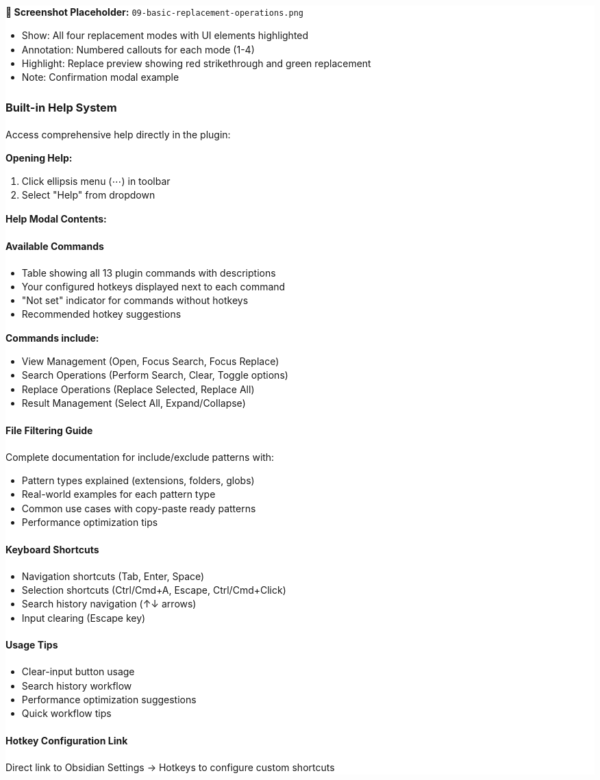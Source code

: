 **📸 Screenshot Placeholder:** `09-basic-replacement-operations.png`
- Show: All four replacement modes with UI elements highlighted
- Annotation: Numbered callouts for each mode (1-4)
- Highlight: Replace preview showing red strikethrough and green replacement
- Note: Confirmation modal example

### Built-in Help System

Access comprehensive help directly in the plugin:

**Opening Help:**
1. Click ellipsis menu (⋯) in toolbar
2. Select "Help" from dropdown

**Help Modal Contents:**

#### Available Commands

- Table showing all 13 plugin commands with descriptions
- Your configured hotkeys displayed next to each command
- "Not set" indicator for commands without hotkeys
- Recommended hotkey suggestions

**Commands include:**
- View Management (Open, Focus Search, Focus Replace)
- Search Operations (Perform Search, Clear, Toggle options)
- Replace Operations (Replace Selected, Replace All)
- Result Management (Select All, Expand/Collapse)

#### File Filtering Guide

Complete documentation for include/exclude patterns with:

- Pattern types explained (extensions, folders, globs)
- Real-world examples for each pattern type
- Common use cases with copy-paste ready patterns
- Performance optimization tips

#### Keyboard Shortcuts

- Navigation shortcuts (Tab, Enter, Space)
- Selection shortcuts (Ctrl/Cmd+A, Escape, Ctrl/Cmd+Click)
- Search history navigation (↑↓ arrows)
- Input clearing (Escape key)

#### Usage Tips

- Clear-input button usage
- Search history workflow
- Performance optimization suggestions
- Quick workflow tips

#### Hotkey Configuration Link

Direct link to Obsidian Settings → Hotkeys to configure custom shortcuts
